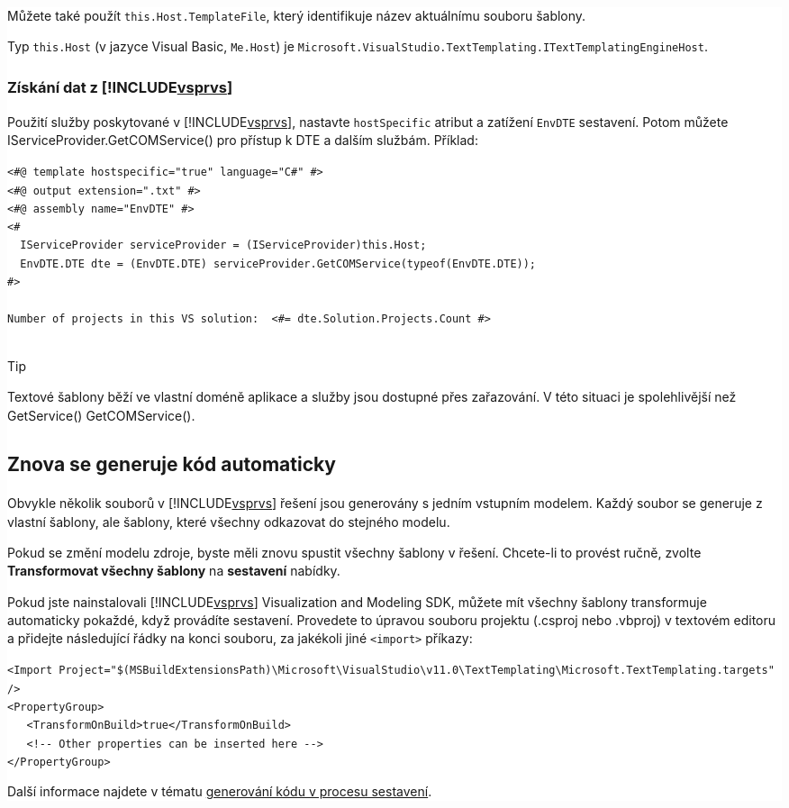  Můžete také použít `this.Host.TemplateFile`, který identifikuje název aktuálnímu souboru šablony.  
  
 Typ `this.Host` (v jazyce Visual Basic, `Me.Host`) je `Microsoft.VisualStudio.TextTemplating.ITextTemplatingEngineHost`.  
  
### <a name="getting-data-from-includevsprvsincludesvsprvs-mdmd"></a>Získání dat z [!INCLUDE[vsprvs](../includes/vsprvs-md.md)]  
 Použití služby poskytované v [!INCLUDE[vsprvs](../includes/vsprvs-md.md)], nastavte `hostSpecific` atribut a zatížení `EnvDTE` sestavení. Potom můžete IServiceProvider.GetCOMService() pro přístup k DTE a dalším službám. Příklad:  
  
```scr  
<#@ template hostspecific="true" language="C#" #>  
<#@ output extension=".txt" #>  
<#@ assembly name="EnvDTE" #>  
<#  
  IServiceProvider serviceProvider = (IServiceProvider)this.Host;  
  EnvDTE.DTE dte = (EnvDTE.DTE) serviceProvider.GetCOMService(typeof(EnvDTE.DTE));  
#>  
  
Number of projects in this VS solution:  <#= dte.Solution.Projects.Count #>  
  
```  
  
> [!TIP]
>  Textové šablony běží ve vlastní doméně aplikace a služby jsou dostupné přes zařazování. V této situaci je spolehlivější než GetService() GetCOMService().  
  
##  <a name="Regenerating"></a> Znova se generuje kód automaticky  
 Obvykle několik souborů v [!INCLUDE[vsprvs](../includes/vsprvs-md.md)] řešení jsou generovány s jedním vstupním modelem. Každý soubor se generuje z vlastní šablony, ale šablony, které všechny odkazovat do stejného modelu.  
  
 Pokud se změní modelu zdroje, byste měli znovu spustit všechny šablony v řešení. Chcete-li to provést ručně, zvolte **Transformovat všechny šablony** na **sestavení** nabídky.  
  
 Pokud jste nainstalovali [!INCLUDE[vsprvs](../includes/vsprvs-md.md)] Visualization and Modeling SDK, můžete mít všechny šablony transformuje automaticky pokaždé, když provádíte sestavení. Provedete to úpravou souboru projektu (.csproj nebo .vbproj) v textovém editoru a přidejte následující řádky na konci souboru, za jakékoli jiné `<import>` příkazy:  
  
```  
<Import Project="$(MSBuildExtensionsPath)\Microsoft\VisualStudio\v11.0\TextTemplating\Microsoft.TextTemplating.targets" />  
<PropertyGroup>  
   <TransformOnBuild>true</TransformOnBuild>  
   <!-- Other properties can be inserted here -->  
</PropertyGroup>  
```  
  
 Další informace najdete v tématu [generování kódu v procesu sestavení](../modeling/code-generation-in-a-build-process.md).  
  